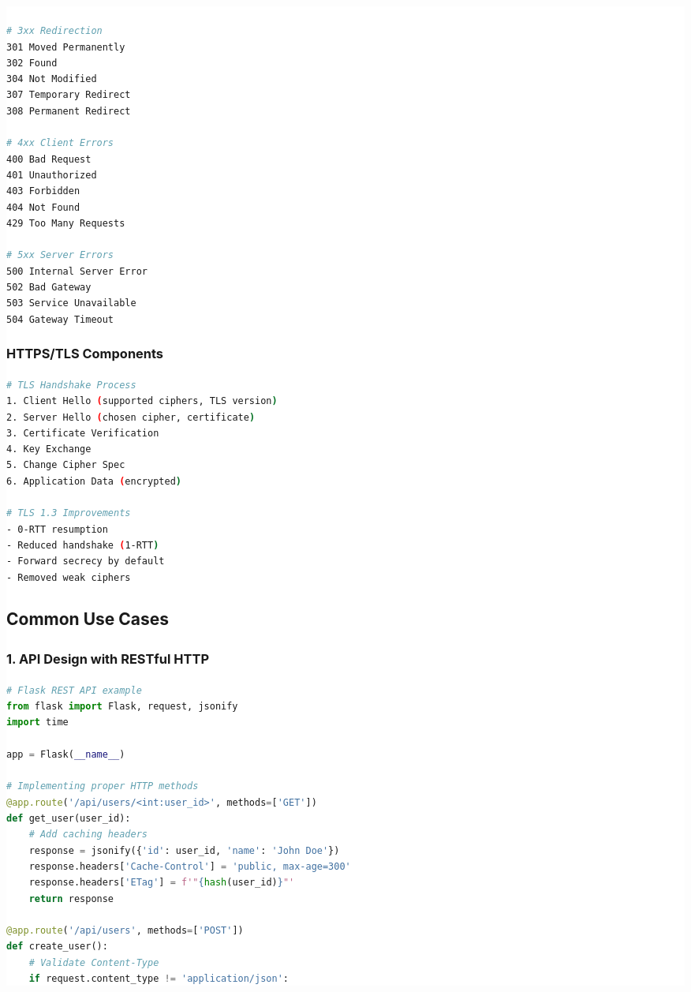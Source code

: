 ```bash

# 3xx Redirection
301 Moved Permanently
302 Found
304 Not Modified
307 Temporary Redirect
308 Permanent Redirect

# 4xx Client Errors
400 Bad Request
401 Unauthorized
403 Forbidden
404 Not Found
429 Too Many Requests

# 5xx Server Errors
500 Internal Server Error
502 Bad Gateway
503 Service Unavailable
504 Gateway Timeout
```

### HTTPS/TLS Components
```bash
# TLS Handshake Process
1. Client Hello (supported ciphers, TLS version)
2. Server Hello (chosen cipher, certificate)
3. Certificate Verification
4. Key Exchange
5. Change Cipher Spec
6. Application Data (encrypted)

# TLS 1.3 Improvements
- 0-RTT resumption
- Reduced handshake (1-RTT)
- Forward secrecy by default
- Removed weak ciphers
```

## Common Use Cases

### 1. API Design with RESTful HTTP
```python
# Flask REST API example
from flask import Flask, request, jsonify
import time

app = Flask(__name__)

# Implementing proper HTTP methods
@app.route('/api/users/<int:user_id>', methods=['GET'])
def get_user(user_id):
    # Add caching headers
    response = jsonify({'id': user_id, 'name': 'John Doe'})
    response.headers['Cache-Control'] = 'public, max-age=300'
    response.headers['ETag'] = f'"{hash(user_id)}"'
    return response

@app.route('/api/users', methods=['POST'])
def create_user():
    # Validate Content-Type
    if request.content_type != 'application/json':
```